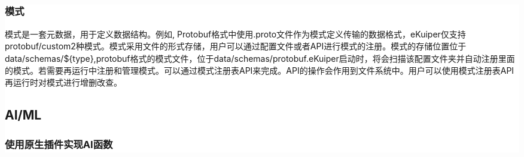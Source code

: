 ### 模式
模式是一套元数据，用于定义数据结构。例如, Protobuf格式中使用.proto文件作为模式定义传输的数据格式，eKuiper仅支持protobuf/custom2种模式。模式采用文件的形式存储，用户可以通过配置文件或者API进行模式的注册。模式的存储位置位于data/schemas/${type},protobuf格式的模式文件，位于data/schemas/protobuf.eKuiper启动时，将会扫描该配置文件夹并自动注册里面的模式。若需要再运行中注册和管理模式。可以通过模式注册表API来完成。API的操作会作用到文件系统中。用户可以使用模式注册表API再运行时对模式进行增删改查。
## AI/ML
### 使用原生插件实现AI函数
